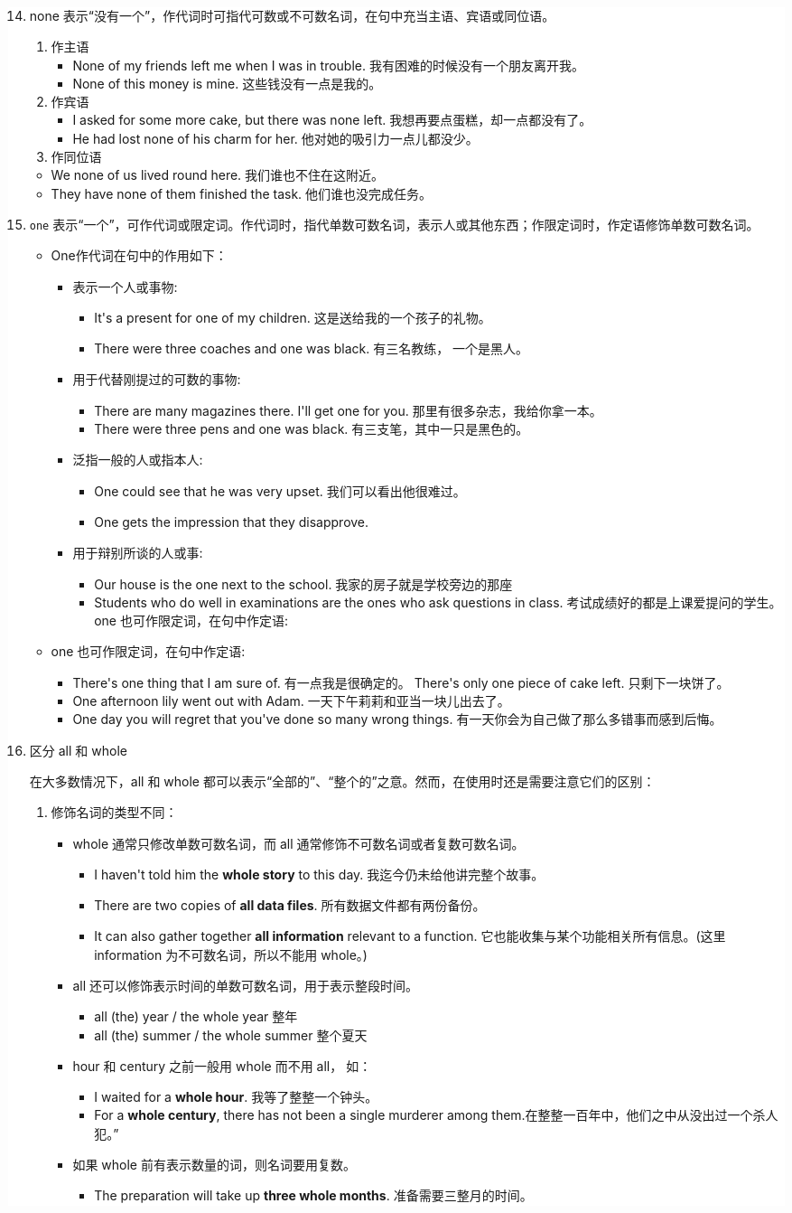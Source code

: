 14. none 表示“没有一个”，作代词时可指代可数或不可数名词，在句中充当主语、宾语或同位语。

    1. 作主语
       - None of my friends left me when I was in trouble. 我有困难的时候没有一个朋友离开我。
       - None of this money is mine. 这些钱没有一点是我的。
    2. 作宾语
       - I asked for some more cake, but there was none left. 我想再要点蛋糕，却一点都没有了。
       - He had lost none of his charm for her. 他对她的吸引力一点儿都没少。
    3.  作同位语
       - We none of us lived round here. 我们谁也不住在这附近。
       - They have none of them finished the task. 他们谁也没完成任务。

15. `one` 表示“一个”，可作代词或限定词。作代词时，指代单数可数名词，表示人或其他东西；作限定词时，作定语修饰单数可数名词。

    - One作代词在句中的作用如下：

      - 表示一个人或事物:

        - It's a present for one of my children. 这是送给我的一个孩子的礼物。

        - There were three coaches and one was black. 有三名教练， 一个是黑人。

      - 用于代替刚提过的可数的事物:

        - There are many magazines there. I'll get one for you. 那里有很多杂志，我给你拿一本。
        - There were three pens and one was black. 有三支笔，其中一只是黑色的。

      - 泛指一般的人或指本人:

        - One could see that he was very upset. 我们可以看出他很难过。

        - One gets the impression that they disapprove.

      - 用于辩别所谈的人或事:

        - Our house is the one next to the school. 我家的房子就是学校旁边的那座 
        - Students who do well in examinations are the ones who ask questions in class. 考试成绩好的都是上课爱提问的学生。 one 也可作限定词，在句中作定语:

    - one 也可作限定词，在句中作定语: 

      - There's one thing that I am sure of. 有一点我是很确定的。 There's only one piece of cake left. 只剩下一块饼了。 
      - One afternoon lily went out with Adam. 一天下午莉莉和亚当一块儿出去了。
      - One day you will regret that you've done so many wrong things. 有一天你会为自己做了那么多错事而感到后悔。

16. 区分 all 和 whole

    在大多数情况下，all 和 whole 都可以表示“全部的”、“整个的”之意。然而，在使用时还是需要注意它们的区别：

    1. 修饰名词的类型不同：

       - whole 通常只修改单数可数名词，而 all 通常修饰不可数名词或者复数可数名词。

         - I haven't told him the **whole story** to this day. 我迄今仍未给他讲完整个故事。

         - There are two copies of **all data files**. 所有数据文件都有两份备份。

         - It can also gather together **all information** relevant to a function. 它也能收集与某个功能相关所有信息。(这里 information 为不可数名词，所以不能用 whole。)

       - all 还可以修饰表示时间的单数可数名词，用于表示整段时间。
         - all (the) year / the whole year 整年
         - all (the) summer / the whole summer 整个夏天
       - hour 和 century 之前一般用 whole 而不用 all， 如：
         - I waited for a **whole hour**. 我等了整整一个钟头。
         - For a **whole century**, there has not been a single murderer among them.在整整一百年中，他们之中从没出过一个杀人犯。”
       - 如果 whole 前有表示数量的词，则名词要用复数。
         - The preparation will take up **three whole months**. 准备需要三整月的时间。
